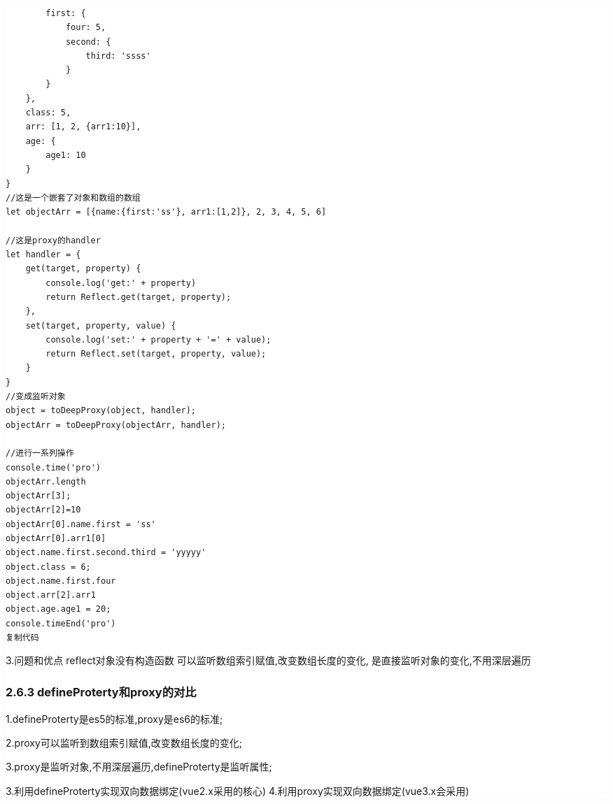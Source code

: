 ```
        first: {
            four: 5,
            second: {
                third: 'ssss'
            }
        }
    },
    class: 5,
    arr: [1, 2, {arr1:10}],
    age: {
        age1: 10
    }
}
//这是一个嵌套了对象和数组的数组
let objectArr = [{name:{first:'ss'}, arr1:[1,2]}, 2, 3, 4, 5, 6]

//这是proxy的handler
let handler = {
    get(target, property) {
        console.log('get:' + property)
        return Reflect.get(target, property);
    },
    set(target, property, value) {
        console.log('set:' + property + '=' + value);
        return Reflect.set(target, property, value);
    }
}
//变成监听对象
object = toDeepProxy(object, handler);
objectArr = toDeepProxy(objectArr, handler);

//进行一系列操作
console.time('pro')
objectArr.length
objectArr[3];
objectArr[2]=10
objectArr[0].name.first = 'ss'
objectArr[0].arr1[0]
object.name.first.second.third = 'yyyyy'
object.class = 6;
object.name.first.four
object.arr[2].arr1
object.age.age1 = 20;
console.timeEnd('pro')
复制代码
```

3.问题和优点 reflect对象没有构造函数 可以监听数组索引赋值,改变数组长度的变化, 是直接监听对象的变化,不用深层遍历

### 2.6.3 defineProterty和proxy的对比

1.defineProterty是es5的标准,proxy是es6的标准;

2.proxy可以监听到数组索引赋值,改变数组长度的变化;

3.proxy是监听对象,不用深层遍历,defineProterty是监听属性;

3.利用defineProterty实现双向数据绑定(vue2.x采用的核心) 4.利用proxy实现双向数据绑定(vue3.x会采用)


